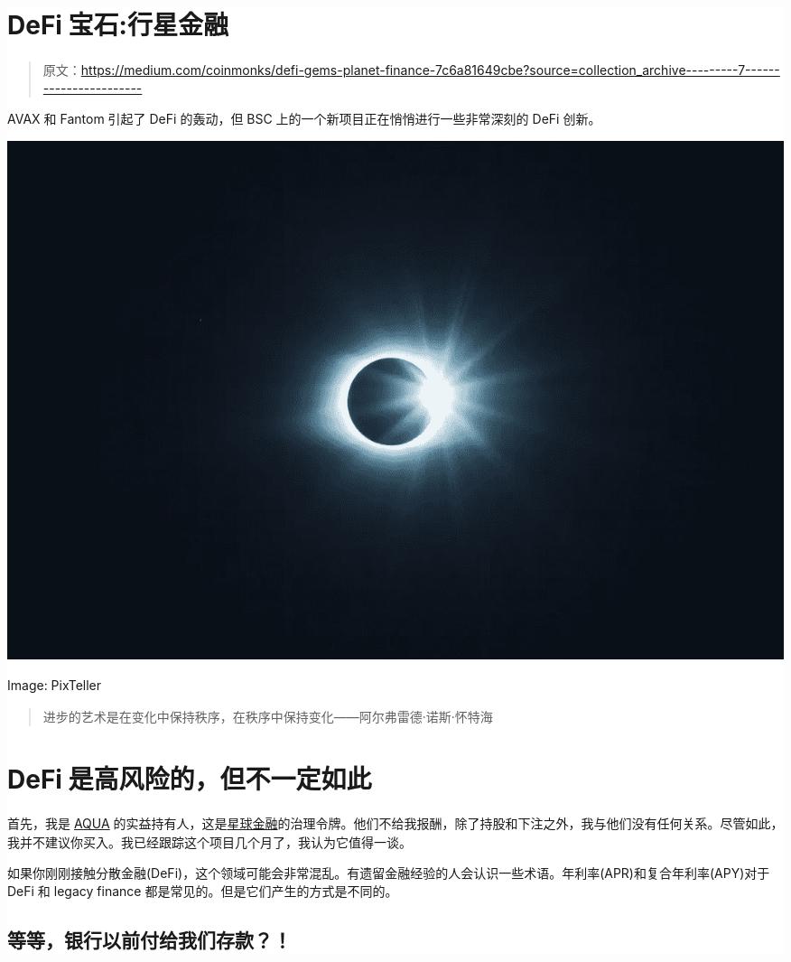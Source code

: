 # DeFi 宝石:行星金融

> 原文：<https://medium.com/coinmonks/defi-gems-planet-finance-7c6a81649cbe?source=collection_archive---------7----------------------->

AVAX 和 Fantom 引起了 DeFi 的轰动，但 BSC 上的一个新项目正在悄悄进行一些非常深刻的 DeFi 创新。

![](img/7b83987ec8274c078bdb423a0c520a97.png)

Image: PixTeller

> 进步的艺术是在变化中保持秩序，在秩序中保持变化——阿尔弗雷德·诺斯·怀特海

# DeFi 是高风险的，但不一定如此

首先，我是 [AQUA](https://coinmarketcap.com/currencies/planet-finance/) 的实益持有人，这是[星球金融](https://planetfinance.io/)的治理令牌。他们不给我报酬，除了持股和下注之外，我与他们没有任何关系。尽管如此，我并不建议你买入。我已经跟踪这个项目几个月了，我认为它值得一谈。

如果你刚刚接触分散金融(DeFi)，这个领域可能会非常混乱。有遗留金融经验的人会认识一些术语。年利率(APR)和复合年利率(APY)对于 DeFi 和 legacy finance 都是常见的。但是它们产生的方式是不同的。

## 等等，银行以前付给我们存款？！
